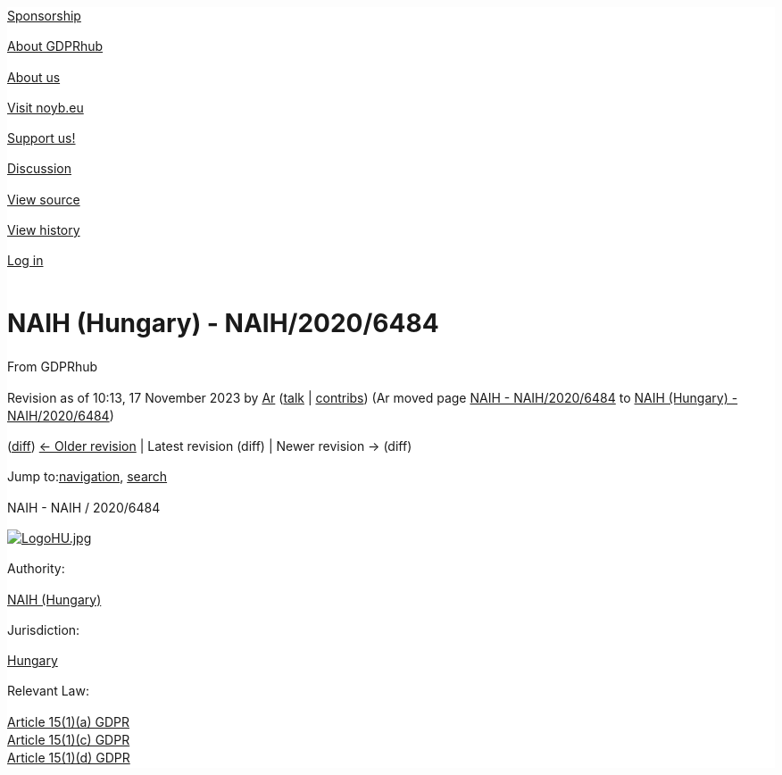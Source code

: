 [Sponsorship](/index.php?title=GDPRhub_Sponsorship)

[About GDPRhub](#)

[About us](/index.php?title=About_GDPRhub)

[Visit noyb.eu](https://www.noyb.eu)

[Support us!](https://www.noyb.eu/support)

[](# "Page tools")

[Discussion](/index.php?title=Talk:NAIH_\(Hungary\)_-_NAIH/2020/6484&action=edit&redlink=1 "Discussion about the content page (page does not exist) [t]")

[View source](/index.php?title=NAIH_\(Hungary\)_-_NAIH/2020/6484&action=edit "This page is protected.
You can view its source [e]")

[View history](/index.php?title=NAIH_\(Hungary\)_-_NAIH/2020/6484&action=history "Past revisions of this page [h]")

[](# "You are not logged in.")

[Log in](/index.php?title=Special:UserLogin&returnto=NAIH+%28Hungary%29+-+NAIH%2F2020%2F6484&returntoquery=oldid%3D36500 "You are encouraged to log in; however, it is not mandatory [o]")

# NAIH (Hungary) - NAIH/2020/6484

From GDPRhub

Revision as of 10:13, 17 November 2023 by [Ar](/index.php?title=User:Ar&action=edit&redlink=1 "User:Ar (page does not exist)") ([talk](/index.php?title=User_talk:Ar&action=edit&redlink=1 "User talk:Ar (page does not exist)") | [contribs](/index.php?title=Special:Contributions/Ar "Special:Contributions/Ar")) (Ar moved page [NAIH - NAIH/2020/6484](/index.php?title=NAIH_-_NAIH/2020/6484 "NAIH - NAIH/2020/6484") to [NAIH (Hungary) - NAIH/2020/6484](/index.php?title=NAIH_\(Hungary\)_-_NAIH/2020/6484 "NAIH (Hungary) - NAIH/2020/6484"))

([diff](/index.php?title=NAIH_\(Hungary\)_-_NAIH/2020/6484&diff=prev&oldid=36500 "NAIH (Hungary) - NAIH/2020/6484")) [← Older revision](/index.php?title=NAIH_\(Hungary\)_-_NAIH/2020/6484&direction=prev&oldid=36500 "NAIH (Hungary) - NAIH/2020/6484") | Latest revision (diff) | Newer revision → (diff)

Jump to:[navigation](#mw-navigation), [search](#p-search)

NAIH - NAIH / 2020/6484

[![LogoHU.jpg](/images/thumb/8/85/LogoHU.jpg/250px-LogoHU.jpg)](/index.php?title=File:LogoHU.jpg)

Authority:

[NAIH (Hungary)](/index.php?title=NAIH_\(Hungary\) "NAIH (Hungary)")

Jurisdiction:

[Hungary](/index.php?title=Category:Hungary "Category:Hungary")

Relevant Law:

[Article 15(1)(a) GDPR](/index.php?title=Article_15_GDPR#1a "Article 15 GDPR")  
[Article 15(1)(c) GDPR](/index.php?title=Article_15_GDPR#1c "Article 15 GDPR")  
[Article 15(1)(d) GDPR](/index.php?title=Article_15_GDPR#1d "Article 15 GDPR")
